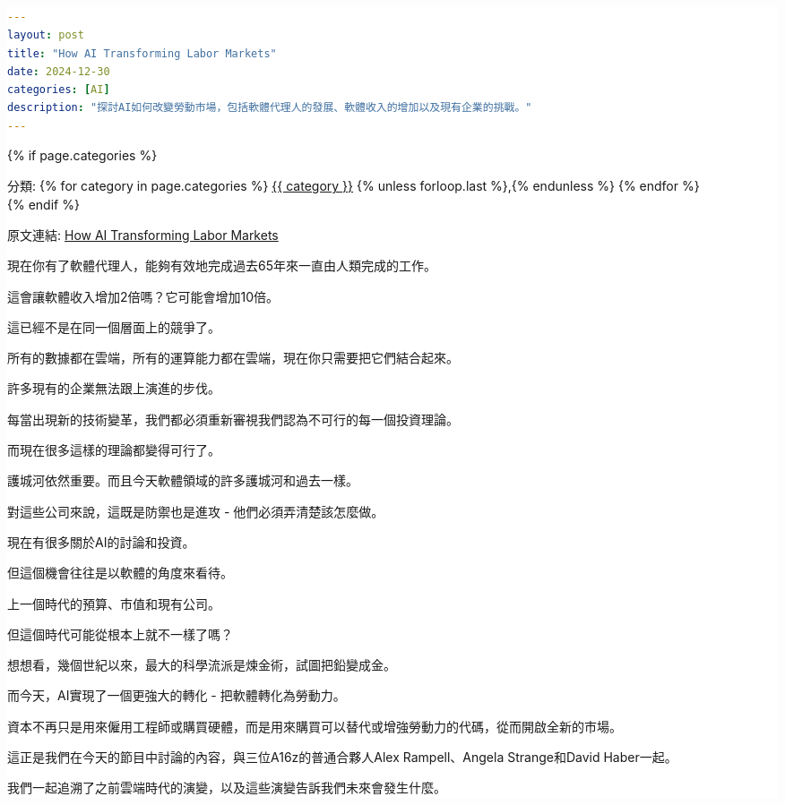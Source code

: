 ```yaml
---
layout: post
title: "How AI Transforming Labor Markets"
date: 2024-12-30
categories: [AI]
description: "探討AI如何改變勞動市場，包括軟體代理人的發展、軟體收入的增加以及現有企業的挑戰。"
---
```


{% if page.categories %}
<div class="categories">
  分類:
  {% for category in page.categories %}
    <a href="{{ site.baseurl }}/categories#{{ category | url_encode }}" class="category-link">{{ category }}</a>
    {% unless forloop.last %},{% endunless %}
  {% endfor %}
</div>
{% endif %}

<span class="original-link">原文連結: [How AI Transforming Labor Markets](https://a16z.com/podcast/how-ai-is-transforming-labor-markets/)</span>

現在你有了軟體代理人，能夠有效地完成過去65年來一直由人類完成的工作。

這會讓軟體收入增加2倍嗎？它可能會增加10倍。

這已經不是在同一個層面上的競爭了。

所有的數據都在雲端，所有的運算能力都在雲端，現在你只需要把它們結合起來。

許多現有的企業無法跟上演進的步伐。

每當出現新的技術變革，我們都必須重新審視我們認為不可行的每一個投資理論。

而現在很多這樣的理論都變得可行了。

護城河依然重要。而且今天軟體領域的許多護城河和過去一樣。

對這些公司來說，這既是防禦也是進攻 - 他們必須弄清楚該怎麼做。

現在有很多關於AI的討論和投資。

但這個機會往往是以軟體的角度來看待。

上一個時代的預算、市值和現有公司。

但這個時代可能從根本上就不一樣了嗎？

想想看，幾個世紀以來，最大的科學流派是煉金術，試圖把鉛變成金。

而今天，AI實現了一個更強大的轉化 - 把軟體轉化為勞動力。

資本不再只是用來僱用工程師或購買硬體，而是用來購買可以替代或增強勞動力的代碼，從而開啟全新的市場。

這正是我們在今天的節目中討論的內容，與三位A16z的普通合夥人Alex Rampell、Angela Strange和David Haber一起。

我們一起追溯了之前雲端時代的演變，以及這些演變告訴我們未來會發生什麼。
